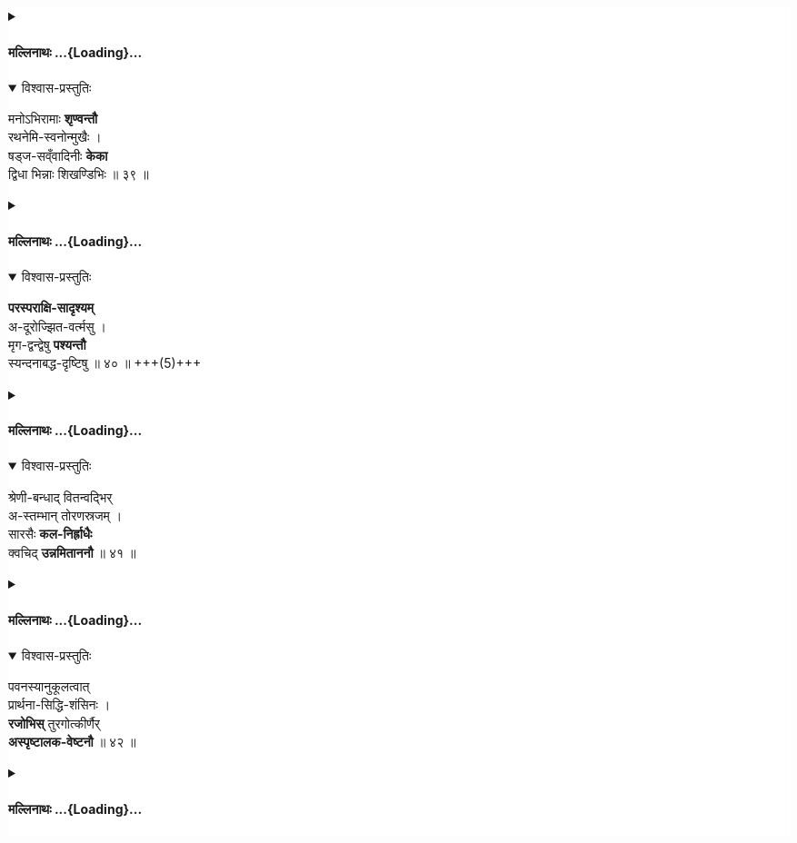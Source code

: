<div class="js_include collapsed" newlevelforh1="4" title="मल्लिनाथः" unfilled url="/kAvyam/TIkA/padyam/kAlidAsaH/raghuvaMsham/mallinAthaH/01/38.md">
<details><summary><h4>मल्लिनाथः ...{Loading}...</h4></summary></details>
</div>

<details open><summary>विश्वास-प्रस्तुतिः</summary>

मनोऽभिरामाः **शृण्वन्तौ**  
रथनेमि-स्वनोन्मुखैः ।  
षड्ज-सव्ँवादिनीः **केका**  
द्विधा भिन्नाः शिखण्डिभिः ॥ ३९ ॥    
</details>

<div class="js_include collapsed" newlevelforh1="4" title="मल्लिनाथः" unfilled url="/kAvyam/TIkA/padyam/kAlidAsaH/raghuvaMsham/mallinAthaH/01/39.md">
<details><summary><h4>मल्लिनाथः ...{Loading}...</h4></summary></details>
</div>

<details open><summary>विश्वास-प्रस्तुतिः</summary>

**परस्पराक्षि-सादृश्यम्**  
अ-दूरोज्झित-वर्त्मसु ।  
मृग-द्वन्द्वेषु **पश्यन्तौ**  
स्यन्दनाबद्ध-दृष्टिषु ॥ ४० ॥  +++(5)+++  
</details>

<div class="js_include collapsed" newlevelforh1="4" title="मल्लिनाथः" unfilled url="/kAvyam/TIkA/padyam/kAlidAsaH/raghuvaMsham/mallinAthaH/01/40.md">
<details><summary><h4>मल्लिनाथः ...{Loading}...</h4></summary></details>
</div>

<details open><summary>विश्वास-प्रस्तुतिः</summary>

श्रेणी-बन्धाद् वितन्वद्भिर्  
अ-स्तम्भान् तोरणस्रजम् ।  
सारसैः **कल-निर्ह्राधैः**  
क्वचिद् **उन्नमिताननौ** ॥ ४१ ॥    
</details>

<div class="js_include collapsed" newlevelforh1="4" title="मल्लिनाथः" unfilled url="/kAvyam/TIkA/padyam/kAlidAsaH/raghuvaMsham/mallinAthaH/01/41.md">
<details><summary><h4>मल्लिनाथः ...{Loading}...</h4></summary></details>
</div>

<details open><summary>विश्वास-प्रस्तुतिः</summary>

पवनस्यानुकूलत्वात्  
प्रार्थना-सिद्धि-शंसिनः ।  
**रजोभिस्** तुरगोत्कीर्णैर्  
**अस्पृष्टालक-वेष्टनौ** ॥ ४२ ॥    
</details>

<div class="js_include collapsed" newlevelforh1="4" title="मल्लिनाथः" unfilled url="/kAvyam/TIkA/padyam/kAlidAsaH/raghuvaMsham/mallinAthaH/01/42.md">
<details><summary><h4>मल्लिनाथः ...{Loading}...</h4></summary></details>
</div>
